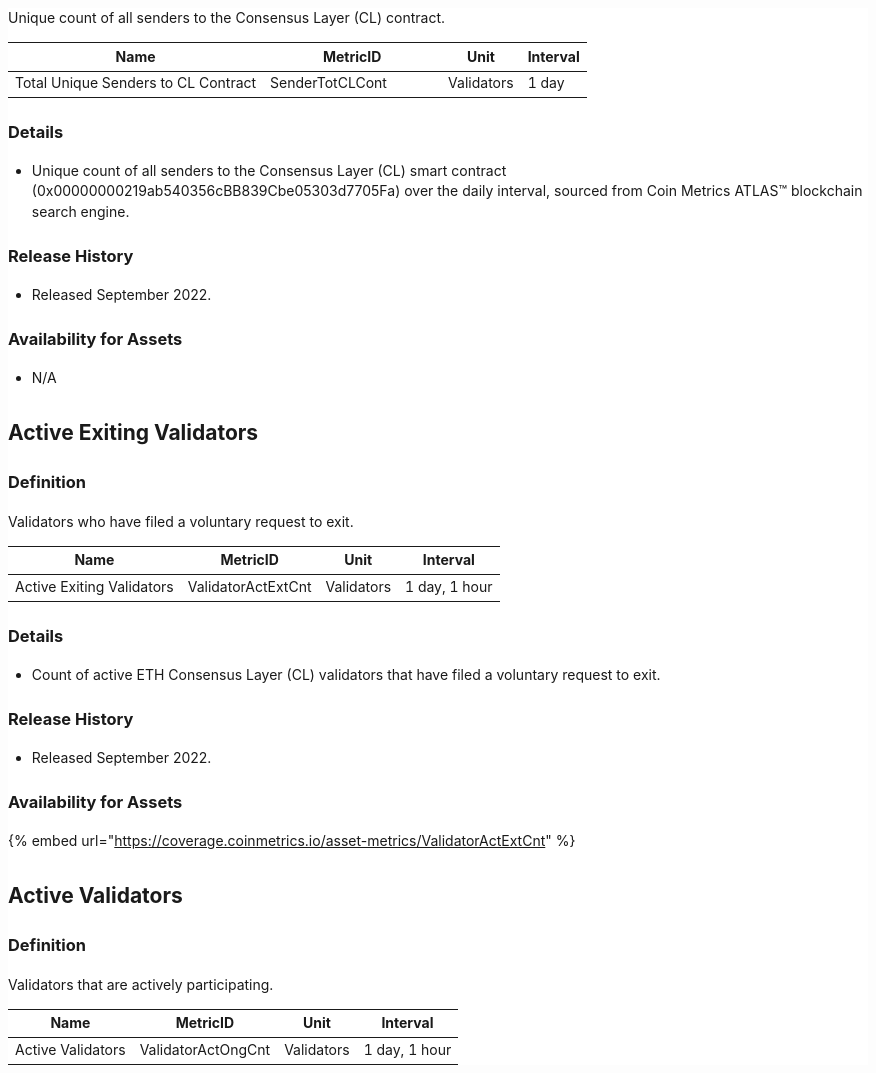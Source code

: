 Unique count of all senders to the Consensus Layer (CL) contract.

<table><thead><tr><th>Name</th><th width="164">MetricID</th><th>Unit</th><th>Interval</th></tr></thead><tbody><tr><td>Total Unique Senders to CL Contract</td><td>SenderTotCLCont</td><td>Validators</td><td>1 day</td></tr></tbody></table>

### Details

* Unique count of all senders to the Consensus Layer (CL) smart contract (0x00000000219ab540356cBB839Cbe05303d7705Fa) over the daily interval, sourced from Coin Metrics ATLAS™ blockchain search engine.

### Release History

* Released September 2022.

### Availability for Assets

* N/A

## Active Exiting Validators <a href="#validatoractextcnt" id="validatoractextcnt"></a>

### Definition

Validators who have filed a voluntary request to exit.

| Name                      | MetricID           | Unit       | Interval      |
| ------------------------- | ------------------ | ---------- | ------------- |
| Active Exiting Validators | ValidatorActExtCnt | Validators | 1 day, 1 hour |

### Details

* Count of active ETH Consensus Layer (CL) validators that have filed a voluntary request to exit.

### Release History

* Released September 2022.

### Availability for Assets

{% embed url="https://coverage.coinmetrics.io/asset-metrics/ValidatorActExtCnt" %}

## Active Validators <a href="#validatoractongcnt" id="validatoractongcnt"></a>

### Definition

Validators that are actively participating.

| Name              | MetricID           | Unit       | Interval      |
| ----------------- | ------------------ | ---------- | ------------- |
| Active Validators | ValidatorActOngCnt | Validators | 1 day, 1 hour |
